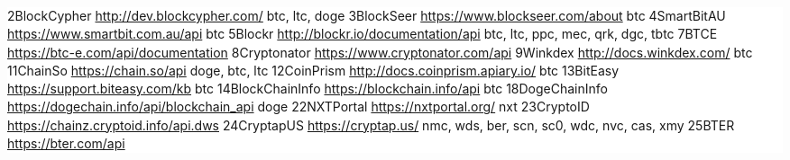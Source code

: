 <tr><td style="text-align: right;">   2</td><td>BlockCypher          </td><td><a href='http://dev.blockcypher.com/' target='_blank'>http://dev.blockcypher.com/</a>                                                                                      </td><td>btc, ltc, doge                                                      </td></tr>
<tr><td style="text-align: right;">   3</td><td>BlockSeer            </td><td><a href='https://www.blockseer.com/about' target='_blank'>https://www.blockseer.com/about</a>                                                                              </td><td>btc                                                                 </td></tr>
<tr><td style="text-align: right;">   4</td><td>SmartBitAU           </td><td><a href='https://www.smartbit.com.au/api' target='_blank'>https://www.smartbit.com.au/api</a>                                                                              </td><td>btc                                                                 </td></tr>
<tr><td style="text-align: right;">   5</td><td>Blockr               </td><td><a href='http://blockr.io/documentation/api' target='_blank'>http://blockr.io/documentation/api</a>                                                                        </td><td>btc, ltc, ppc, mec, qrk, dgc, tbtc                                  </td></tr>
<tr><td style="text-align: right;">   7</td><td>BTCE                 </td><td><a href='https://btc-e.com/api/documentation' target='_blank'>https://btc-e.com/api/documentation</a>                                                                      </td><td>                                                                    </td></tr>
<tr><td style="text-align: right;">   8</td><td>Cryptonator          </td><td><a href='https://www.cryptonator.com/api' target='_blank'>https://www.cryptonator.com/api</a>                                                                              </td><td>                                                                    </td></tr>
<tr><td style="text-align: right;">   9</td><td>Winkdex              </td><td><a href='http://docs.winkdex.com/' target='_blank'>http://docs.winkdex.com/</a>                                                                                            </td><td>btc                                                                 </td></tr>
<tr><td style="text-align: right;">  11</td><td>ChainSo              </td><td><a href='https://chain.so/api' target='_blank'>https://chain.so/api</a>                                                                                                    </td><td>doge, btc, ltc                                                      </td></tr>
<tr><td style="text-align: right;">  12</td><td>CoinPrism            </td><td><a href='http://docs.coinprism.apiary.io/' target='_blank'>http://docs.coinprism.apiary.io/</a>                                                                            </td><td>btc                                                                 </td></tr>
<tr><td style="text-align: right;">  13</td><td>BitEasy              </td><td><a href='https://support.biteasy.com/kb' target='_blank'>https://support.biteasy.com/kb</a>                                                                                </td><td>btc                                                                 </td></tr>
<tr><td style="text-align: right;">  14</td><td>BlockChainInfo       </td><td><a href='https://blockchain.info/api' target='_blank'>https://blockchain.info/api</a>                                                                                      </td><td>btc                                                                 </td></tr>
<tr><td style="text-align: right;">  18</td><td>DogeChainInfo        </td><td><a href='https://dogechain.info/api/blockchain_api' target='_blank'>https://dogechain.info/api/blockchain_api</a>                                                          </td><td>doge                                                                </td></tr>
<tr><td style="text-align: right;">  22</td><td>NXTPortal            </td><td><a href='https://nxtportal.org/' target='_blank'>https://nxtportal.org/</a>                                                                                                </td><td>nxt                                                                 </td></tr>
<tr><td style="text-align: right;">  23</td><td>CryptoID             </td><td><a href='https://chainz.cryptoid.info/api.dws' target='_blank'>https://chainz.cryptoid.info/api.dws</a>                                                                    </td><td>                                                                    </td></tr>
<tr><td style="text-align: right;">  24</td><td>CryptapUS            </td><td><a href='https://cryptap.us/' target='_blank'>https://cryptap.us/</a>                                                                                                      </td><td>nmc, wds, ber, scn, sc0, wdc, nvc, cas, xmy                         </td></tr>
<tr><td style="text-align: right;">  25</td><td>BTER                 </td><td><a href='https://bter.com/api' target='_blank'>https://bter.com/api</a>                                                                                                    </td><td>                                                                    </td></tr>